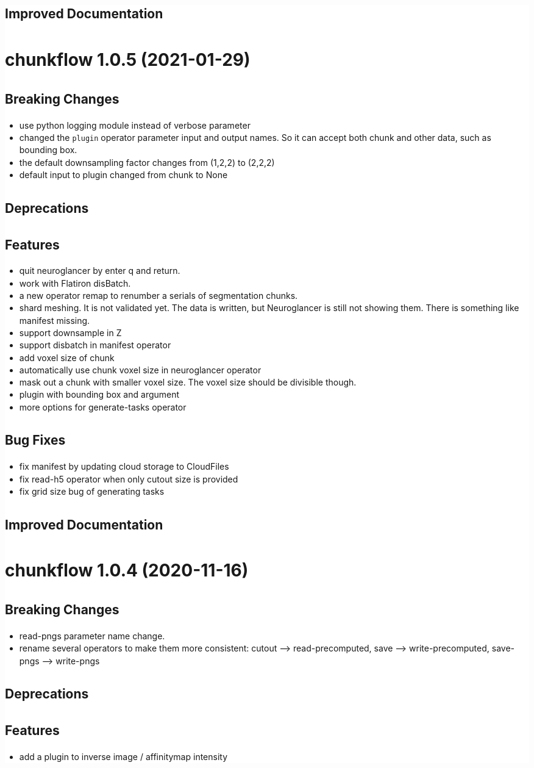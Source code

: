 ## Improved Documentation
 
# chunkflow 1.0.5 (2021-01-29)
## Breaking Changes
- use python logging module instead of verbose parameter
- changed the `plugin` operator parameter input and output names. So it can accept both chunk and other data, such as bounding box.
- the default downsampling factor changes from (1,2,2) to (2,2,2)
- default input to plugin changed from chunk to None
## Deprecations 

## Features
- quit neuroglancer by enter q and return.
- work with Flatiron disBatch.
- a new operator remap to renumber a serials of segmentation chunks.
- shard meshing. It is not validated yet. The data is written, but Neuroglancer is still not showing them. There is something like manifest missing.
- support downsample in Z
- support disbatch in manifest operator
- add voxel size of chunk
- automatically use chunk voxel size in neuroglancer operator
- mask out a chunk with smaller voxel size. The voxel size should be divisible though.
- plugin with bounding box and argument
- more options for generate-tasks operator
## Bug Fixes 
- fix manifest by updating cloud storage to CloudFiles
- fix read-h5 operator when only cutout size is provided
- fix grid size bug of generating tasks
## Improved Documentation 

# chunkflow 1.0.4 (2020-11-16)
## Breaking Changes
- read-pngs parameter name change.
- rename several operators to make them more consistent: cutout --> read-precomputed, save --> write-precomputed, save-pngs --> write-pngs

## Deprecations 

## Features
- add a plugin to inverse image / affinitymap intensity
